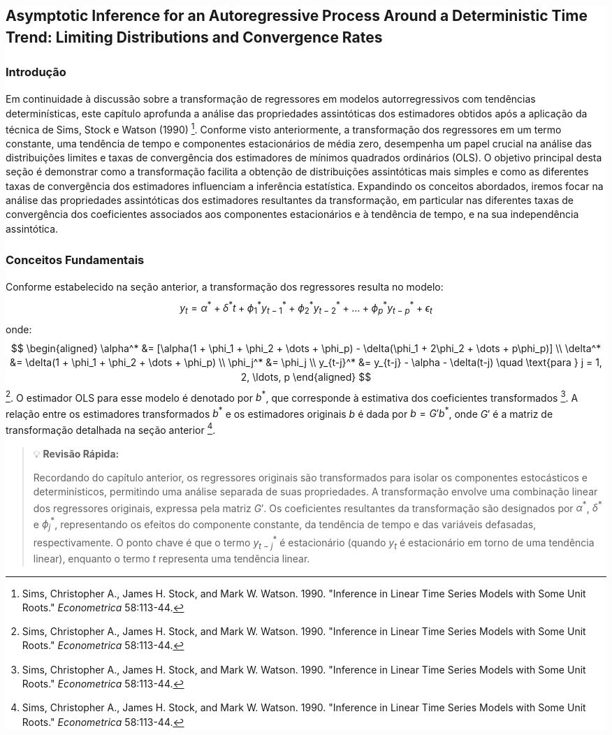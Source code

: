 ## Asymptotic Inference for an Autoregressive Process Around a Deterministic Time Trend: Limiting Distributions and Convergence Rates

### Introdução

Em continuidade à discussão sobre a transformação de regressores em modelos autorregressivos com tendências determinísticas, este capítulo aprofunda a análise das propriedades assintóticas dos estimadores obtidos após a aplicação da técnica de Sims, Stock e Watson (1990) [^1]. Conforme visto anteriormente, a transformação dos regressores em um termo constante, uma tendência de tempo e componentes estacionários de média zero, desempenha um papel crucial na análise das distribuições limites e taxas de convergência dos estimadores de mínimos quadrados ordinários (OLS). O objetivo principal desta seção é demonstrar como a transformação facilita a obtenção de distribuições assintóticas mais simples e como as diferentes taxas de convergência dos estimadores influenciam a inferência estatística. Expandindo os conceitos abordados, iremos focar na análise das propriedades assintóticas dos estimadores resultantes da transformação, em particular nas diferentes taxas de convergência dos coeficientes associados aos componentes estacionários e à tendência de tempo, e na sua independência assintótica.

### Conceitos Fundamentais

Conforme estabelecido na seção anterior, a transformação dos regressores resulta no modelo:
$$
y_t = \alpha^* + \delta^* t + \phi_1^* y_{t-1}^* + \phi_2^* y_{t-2}^* + \dots + \phi_p^* y_{t-p}^* + \epsilon_t
$$
onde:
$$
\begin{aligned}
\alpha^* &= [\alpha(1 + \phi_1 + \phi_2 + \dots + \phi_p) - \delta(\phi_1 + 2\phi_2 + \dots + p\phi_p)] \\
\delta^* &= \delta(1 + \phi_1 + \phi_2 + \dots + \phi_p) \\
\phi_j^* &= \phi_j \\
y_{t-j}^* &= y_{t-j} - \alpha - \delta(t-j) \quad \text{para } j = 1, 2, \ldots, p
\end{aligned}
$$
[^1]. O estimador OLS para esse modelo é denotado por $b^*$, que corresponde à estimativa dos coeficientes transformados [^1]. A relação entre os estimadores transformados $b^*$ e os estimadores originais $b$ é dada por $b = G' b^*$, onde $G'$ é a matriz de transformação detalhada na seção anterior [^1].

> 💡 **Revisão Rápida:**
>
>  Recordando do capítulo anterior, os regressores originais são transformados para isolar os componentes estocásticos e determinísticos, permitindo uma análise separada de suas propriedades. A transformação envolve uma combinação linear dos regressores originais, expressa pela matriz $G'$. Os coeficientes resultantes da transformação são designados por $\alpha^*$, $\delta^*$ e $\phi_j^*$, representando os efeitos do componente constante, da tendência de tempo e das variáveis defasadas, respectivamente. O ponto chave é que o termo $y_{t-j}^*$ é estacionário (quando $y_t$ é estacionário em torno de uma tendência linear), enquanto o termo $t$ representa uma tendência linear.


[^1]: Sims, Christopher A., James H. Stock, and Mark W. Watson. 1990. "Inference in Linear Time Series Models with Some Unit Roots." *Econometrica* 58:113-44.